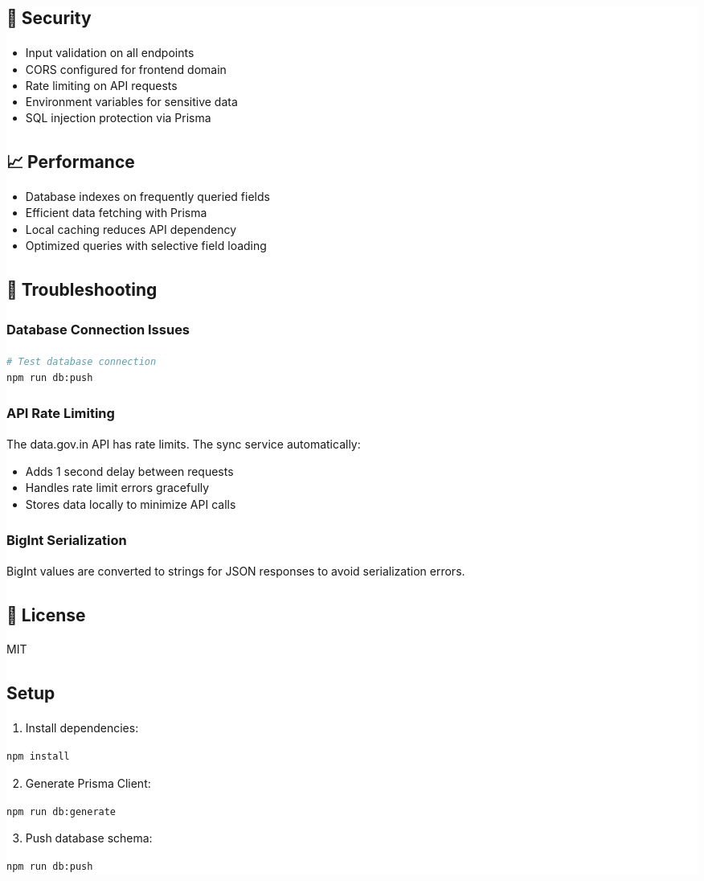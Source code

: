 ## 🔐 Security

- Input validation on all endpoints
- CORS configured for frontend domain
- Rate limiting on API requests
- Environment variables for sensitive data
- SQL injection protection via Prisma

## 📈 Performance

- Database indexes on frequently queried fields
- Efficient data fetching with Prisma
- Local caching reduces API dependency
- Optimized queries with selective field loading

## 🐛 Troubleshooting

### Database Connection Issues

```bash
# Test database connection
npm run db:push
```

### API Rate Limiting

The data.gov.in API has rate limits. The sync service automatically:
- Adds 1 second delay between requests
- Handles rate limit errors gracefully
- Stores data locally to minimize API calls

### BigInt Serialization

BigInt values are converted to strings for JSON responses to avoid serialization errors.

## 📝 License

MIT

## Setup

1. Install dependencies:
```bash
npm install
```

2. Generate Prisma Client:
```bash
npm run db:generate
```

3. Push database schema:
```bash
npm run db:push
```
